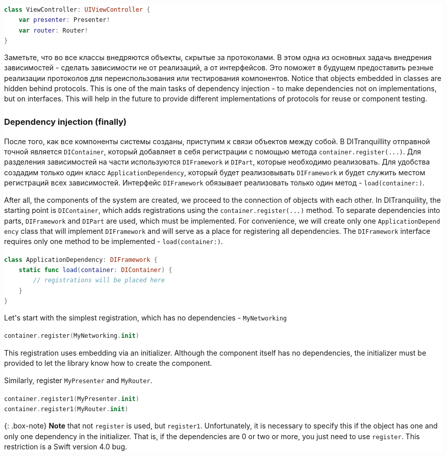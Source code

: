 ```swift
class ViewController: UIViewController {
    var presenter: Presenter!
    var router: Router!
}
```

Заметьте, что во все классы внедряются объекты, скрытые за протоколами. В этом одна из основных задачь внедрения зависимостей - сделать зависимости не от реализаций, а от интерфейсов. Это поможет в будущем предоставить резные реализации протоколов для переиспользования или тестирования компонентов.
Notice that objects embedded in classes are hidden behind protocols. This is one of the main tasks of dependency injection - to make dependencies not on implementations, but on interfaces. This will help in the future to provide different implementations of protocols for reuse or component testing.

### Dependency injection (finally)

После того, как все компоненты системы созданы, приступим к связи объектов между собой. В DITranquillity отправной точной является `DIContainer`, который добавляет в себя регистрации с помощью метода `container.register(...)`. Для разделения зависимостей на части используются `DIFramework` и `DIPart`, которые необходимо реализовать. Для удобства создадим только один класс `ApplicationDependency`, который будет реализовывать `DIFramework` и будет служить местом регистраций всех зависимостей. Интерфейс `DIFramework` обязывает реализовать только один метод - `load(container:)`.

After all, the components of the system are created, we proceed to the connection of objects with each other. In DITranquility, the starting point is `DIContainer`, which adds registrations using the `container.register(...)` method. To separate dependencies into parts, `DIFramework` and `DIPart` are used, which must be implemented. For convenience, we will create only one `ApplicationDependency` class that will implement `DIFramework` and will serve as a place for registering all dependencies. The `DIFramework` interface requires only one method to be implemented - `load(container:)`.

```swift
class ApplicationDependency: DIFramework {
    static func load(container: DIContainer) {
        // registrations will be placed here
    }
}
```

Let's start with the simplest registration, which has no dependencies - `MyNetworking`

```swift
container.register(MyNetworking.init)
```

This registration uses embedding via an initializer. Although the component itself has no dependencies, the initializer must be provided to let the library know how to create the component.

Similarly, register `MyPresenter` and `MyRouter`.

```swift
container.register1(MyPresenter.init)
container.register1(MyRouter.init)
```

{: .box-note}
**Note** that not `register` is used, but `register1`. Unfortunately, it is necessary to specify this if the object has one and only one dependency in the initializer. That is, if the dependencies are 0 or two or more, you just need to use `register`. This restriction is a Swift version 4.0 bug.

